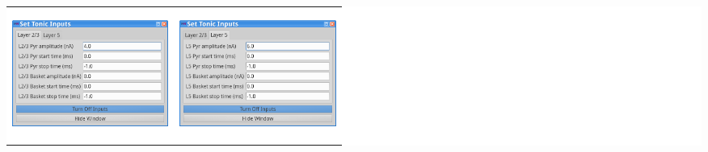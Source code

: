 <table class="c21">

<tbody>

<tr class="c23">

<td class="c16" colspan="1" rowspan="1">

<span style="overflow: hidden; display: inline-block; margin: 0.00px 0.00px; border: 0.00px solid #000000; transform: rotate(0.00rad) translateZ(0px); -webkit-transform: rotate(0.00rad) translateZ(0px); width: 193.33px; height: 132.55px;">![](images/image8.png)</span>

</td>

<td class="c16" colspan="1" rowspan="1">

<span style="overflow: hidden; display: inline-block; margin: 0.00px 0.00px; border: 0.00px solid #000000; transform: rotate(0.00rad) translateZ(0px); -webkit-transform: rotate(0.00rad) translateZ(0px); width: 193.33px; height: 132.55px;">![](images/image11.png)</span>
